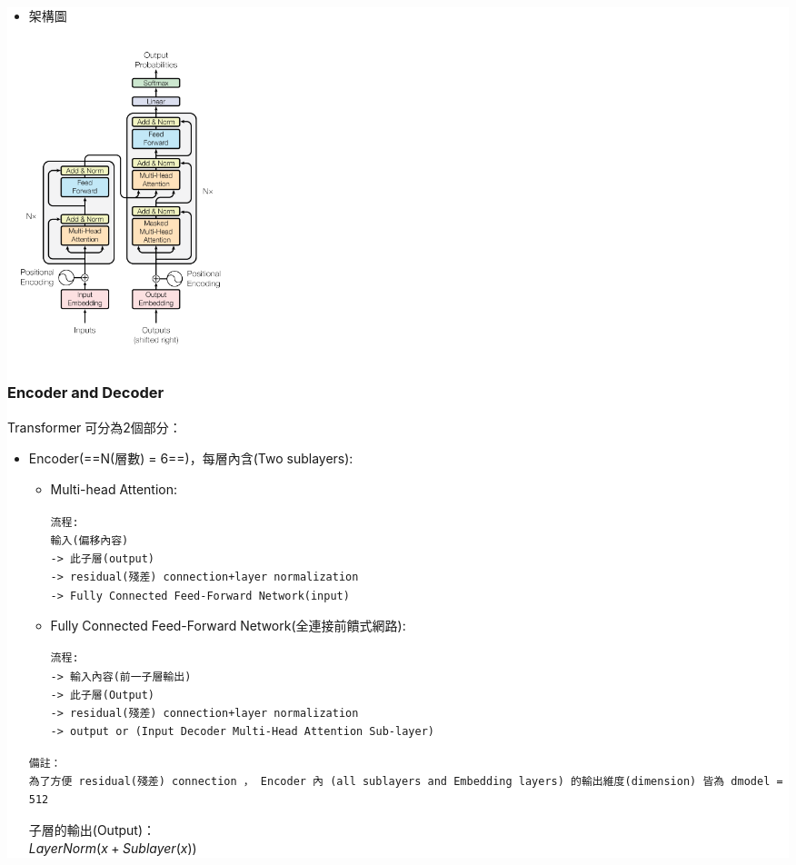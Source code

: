 ```
```    
- 架構圖  
<img src="images/Transformer.png" alt="Transformer" width="250" height = "350"> 

<div style="break-after: page; page-break-after: always;"></div> 

### Encoder and Decoder  
Transformer 可分為2個部分：  
- Encoder(==N(層數) = 6==)，每層內含(Two sublayers):  
    - Multi-head Attention:  
        ```
        流程:  
        輸入(偏移內容)  
        -> 此子層(output)  
        -> residual(殘差) connection+layer normalization  
        -> Fully Connected Feed-Forward Network(input)  
        ```  

    - Fully Connected Feed-Forward Network(全連接前饋式網路):  
        ```
        流程:  
        -> 輸入內容(前一子層輸出)  
        -> 此子層(Output)  
        -> residual(殘差) connection+layer normalization  
        -> output or (Input Decoder Multi-Head Attention Sub-layer)  
        ```  
    ``` 
    備註：  
    為了方便 residual(殘差) connection ， Encoder 內 (all sublayers and Embedding layers) 的輸出維度(dimension) 皆為 dmodel = 512  
    ```  
    子層的輸出(Output)：  
    $LayerNorm \left ( x + Sublayer\left ( x \right ) \right )$  

